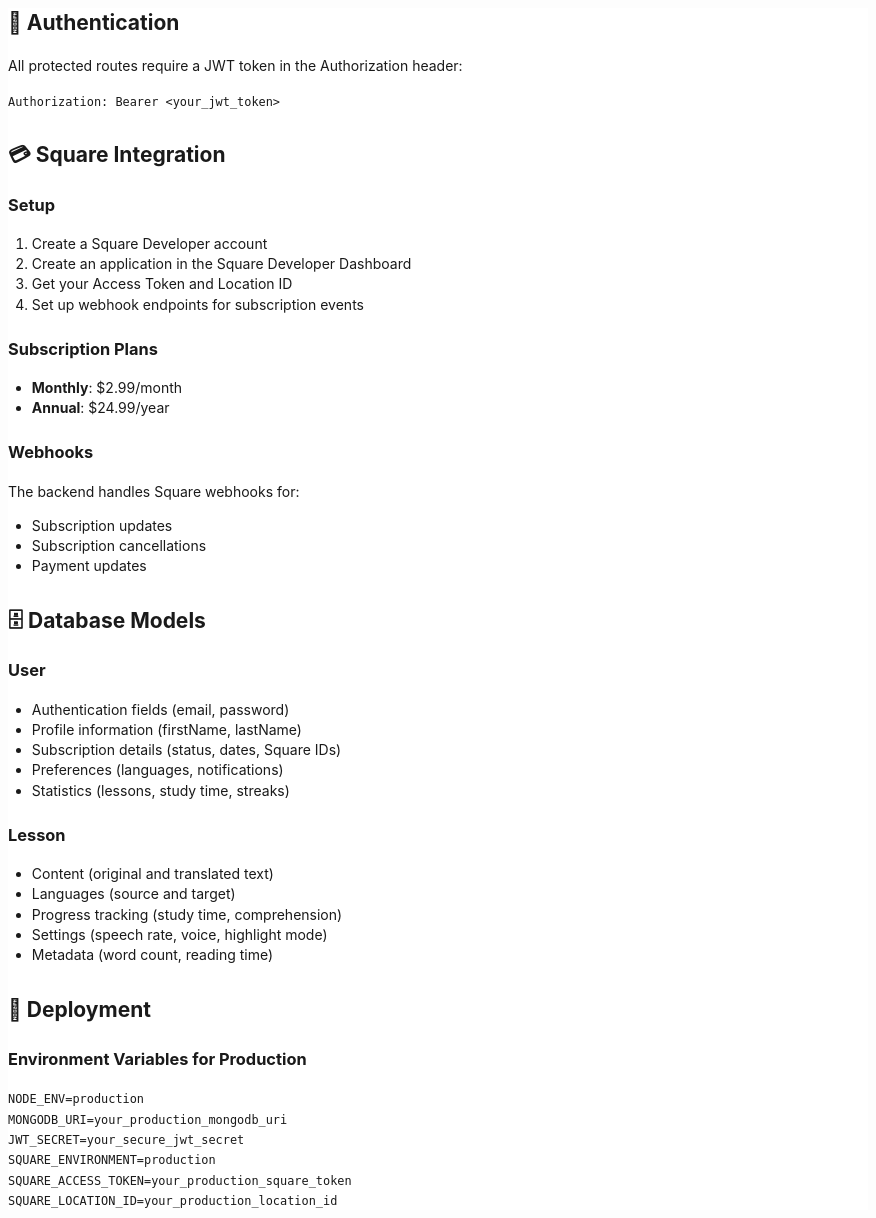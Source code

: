 ## 🔐 Authentication

All protected routes require a JWT token in the Authorization header:
```
Authorization: Bearer <your_jwt_token>
```

## 💳 Square Integration

### Setup
1. Create a Square Developer account
2. Create an application in the Square Developer Dashboard
3. Get your Access Token and Location ID
4. Set up webhook endpoints for subscription events

### Subscription Plans
- **Monthly**: $2.99/month
- **Annual**: $24.99/year

### Webhooks
The backend handles Square webhooks for:
- Subscription updates
- Subscription cancellations
- Payment updates

## 🗄 Database Models

### User
- Authentication fields (email, password)
- Profile information (firstName, lastName)
- Subscription details (status, dates, Square IDs)
- Preferences (languages, notifications)
- Statistics (lessons, study time, streaks)

### Lesson
- Content (original and translated text)
- Languages (source and target)
- Progress tracking (study time, comprehension)
- Settings (speech rate, voice, highlight mode)
- Metadata (word count, reading time)

## 🚀 Deployment

### Environment Variables for Production
```env
NODE_ENV=production
MONGODB_URI=your_production_mongodb_uri
JWT_SECRET=your_secure_jwt_secret
SQUARE_ENVIRONMENT=production
SQUARE_ACCESS_TOKEN=your_production_square_token
SQUARE_LOCATION_ID=your_production_location_id
```
